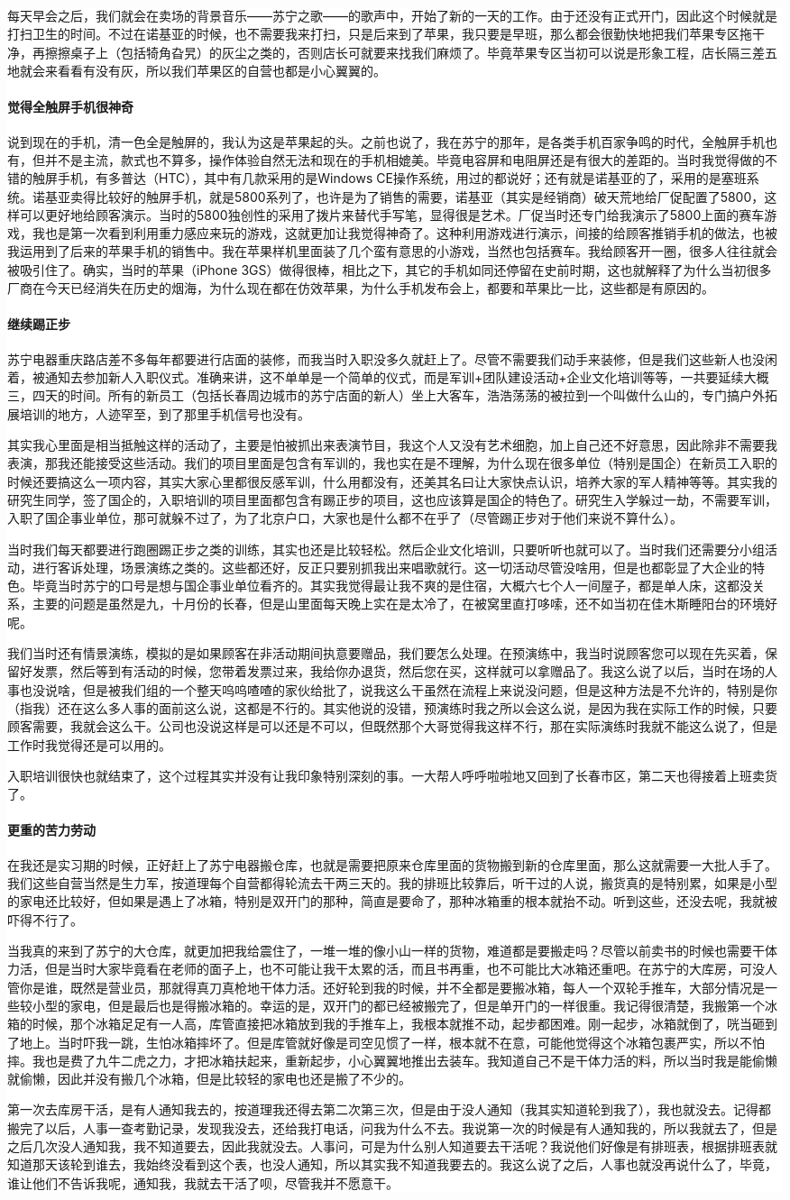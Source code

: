 每天早会之后，我们就会在卖场的背景音乐——苏宁之歌——的歌声中，开始了新的一天的工作。由于还没有正式开门，因此这个时候就是打扫卫生的时间。不过在诺基亚的时候，也不需要我来打扫，只是后来到了苹果，我只要是早班，那么都会很勤快地把我们苹果专区拖干净，再擦擦桌子上（包括犄角旮旯）的灰尘之类的，否则店长可就要来找我们麻烦了。毕竟苹果专区当初可以说是形象工程，店长隔三差五地就会来看看有没有灰，所以我们苹果区的自营也都是小心翼翼的。

 

#### 觉得全触屏手机很神奇

  

说到现在的手机，清一色全是触屏的，我认为这是苹果起的头。之前也说了，我在苏宁的那年，是各类手机百家争鸣的时代，全触屏手机也有，但并不是主流，款式也不算多，操作体验自然无法和现在的手机相媲美。毕竟电容屏和电阻屏还是有很大的差距的。当时我觉得做的不错的触屏手机，有多普达（HTC），其中有几款采用的是Windows CE操作系统，用过的都说好；还有就是诺基亚的了，采用的是塞班系统。诺基亚卖得比较好的触屏手机，就是5800系列了，也许是为了销售的需要，诺基亚（其实是经销商）破天荒地给厂促配置了5800，这样可以更好地给顾客演示。当时的5800独创性的采用了拨片来替代手写笔，显得很是艺术。厂促当时还专门给我演示了5800上面的赛车游戏，我也是第一次看到利用重力感应来玩的游戏，这就更加让我觉得神奇了。这种利用游戏进行演示，间接的给顾客推销手机的做法，也被我运用到了后来的苹果手机的销售中。我在苹果样机里面装了几个蛮有意思的小游戏，当然也包括赛车。我给顾客开一圈，很多人往往就会被吸引住了。确实，当时的苹果（iPhone 3GS）做得很棒，相比之下，其它的手机如同还停留在史前时期，这也就解释了为什么当初很多厂商在今天已经消失在历史的烟海，为什么现在都在仿效苹果，为什么手机发布会上，都要和苹果比一比，这些都是有原因的。

 

#### 继续踢正步

 

苏宁电器重庆路店差不多每年都要进行店面的装修，而我当时入职没多久就赶上了。尽管不需要我们动手来装修，但是我们这些新人也没闲着，被通知去参加新人入职仪式。准确来讲，这不单单是一个简单的仪式，而是军训+团队建设活动+企业文化培训等等，一共要延续大概三，四天的时间。所有的新员工（包括长春周边城市的苏宁店面的新人）坐上大客车，浩浩荡荡的被拉到一个叫做什么山的，专门搞户外拓展培训的地方，人迹罕至，到了那里手机信号也没有。

其实我心里面是相当抵触这样的活动了，主要是怕被抓出来表演节目，我这个人又没有艺术细胞，加上自己还不好意思，因此除非不需要我表演，那我还能接受这些活动。我们的项目里面是包含有军训的，我也实在是不理解，为什么现在很多单位（特别是国企）在新员工入职的时候还要搞这么一项内容，其实大家心里都很反感军训，什么用都没有，还美其名曰让大家快点认识，培养大家的军人精神等等。其实我的研究生同学，签了国企的，入职培训的项目里面都包含有踢正步的项目，这也应该算是国企的特色了。研究生入学躲过一劫，不需要军训，入职了国企事业单位，那可就躲不过了，为了北京户口，大家也是什么都不在乎了（尽管踢正步对于他们来说不算什么）。

当时我们每天都要进行跑圈踢正步之类的训练，其实也还是比较轻松。然后企业文化培训，只要听听也就可以了。当时我们还需要分小组活动，进行客诉处理，场景演练之类的。这些都还好，反正只要别抓我出来唱歌就行。这一切活动尽管没啥用，但是也都彰显了大企业的特色。毕竟当时苏宁的口号是想与国企事业单位看齐的。其实我觉得最让我不爽的是住宿，大概六七个人一间屋子，都是单人床，这都没关系，主要的问题是虽然是九，十月份的长春，但是山里面每天晚上实在是太冷了，在被窝里直打哆嗦，还不如当初在佳木斯睡阳台的环境好呢。

我们当时还有情景演练，模拟的是如果顾客在非活动期间执意要赠品，我们要怎么处理。在预演练中，我当时说顾客您可以现在先买着，保留好发票，然后等到有活动的时候，您带着发票过来，我给你办退货，然后您在买，这样就可以拿赠品了。我这么说了以后，当时在场的人事也没说啥，但是被我们组的一个整天呜呜喳喳的家伙给批了，说我这么干虽然在流程上来说没问题，但是这种方法是不允许的，特别是你（指我）还在这么多人事的面前这么说，这都是不行的。其实他说的没错，预演练时我之所以会这么说，是因为我在实际工作的时候，只要顾客需要，我就会这么干。公司也没说这样是可以还是不可以，但既然那个大哥觉得我这样不行，那在实际演练时我就不能这么说了，但是工作时我觉得还是可以用的。

入职培训很快也就结束了，这个过程其实并没有让我印象特别深刻的事。一大帮人呼呼啦啦地又回到了长春市区，第二天也得接着上班卖货了。

 

#### 更重的苦力劳动

  

在我还是实习期的时候，正好赶上了苏宁电器搬仓库，也就是需要把原来仓库里面的货物搬到新的仓库里面，那么这就需要一大批人手了。我们这些自营当然是生力军，按道理每个自营都得轮流去干两三天的。我的排班比较靠后，听干过的人说，搬货真的是特别累，如果是小型的家电还比较好，但如果是遇上了冰箱，特别是双开门的那种，简直是要命了，那种冰箱重的根本就抬不动。听到这些，还没去呢，我就被吓得不行了。

当我真的来到了苏宁的大仓库，就更加把我给震住了，一堆一堆的像小山一样的货物，难道都是要搬走吗？尽管以前卖书的时候也需要干体力活，但是当时大家毕竟看在老师的面子上，也不可能让我干太累的活，而且书再重，也不可能比大冰箱还重吧。在苏宁的大库房，可没人管你是谁，既然是营业员，那就得真刀真枪地干体力活。还好轮到我的时候，并不全都是要搬冰箱，每人一个双轮手推车，大部分情况是一些较小型的家电，但是最后也是得搬冰箱的。幸运的是，双开门的都已经被搬完了，但是单开门的一样很重。我记得很清楚，我搬第一个冰箱的时候，那个冰箱足足有一人高，库管直接把冰箱放到我的手推车上，我根本就推不动，起步都困难。刚一起步，冰箱就倒了，咣当砸到了地上。当时吓我一跳，生怕冰箱摔坏了。但是库管就好像是司空见惯了一样，根本就不在意，可能他觉得这个冰箱包裹严实，所以不怕摔。我也是费了九牛二虎之力，才把冰箱扶起来，重新起步，小心翼翼地推出去装车。我知道自己不是干体力活的料，所以当时我是能偷懒就偷懒，因此并没有搬几个冰箱，但是比较轻的家电也还是搬了不少的。

第一次去库房干活，是有人通知我去的，按道理我还得去第二次第三次，但是由于没人通知（我其实知道轮到我了），我也就没去。记得都搬完了以后，人事一查考勤记录，发现我没去，还给我打电话，问我为什么不去。我说第一次的时候是有人通知我的，所以我就去了，但是之后几次没人通知我，我不知道要去，因此我就没去。人事问，可是为什么别人知道要去干活呢？我说他们好像是有排班表，根据排班表就知道那天该轮到谁去，我始终没看到这个表，也没人通知，所以其实我不知道我要去的。我这么说了之后，人事也就没再说什么了，毕竟，谁让他们不告诉我呢，通知我，我就去干活了呗，尽管我并不愿意干。
